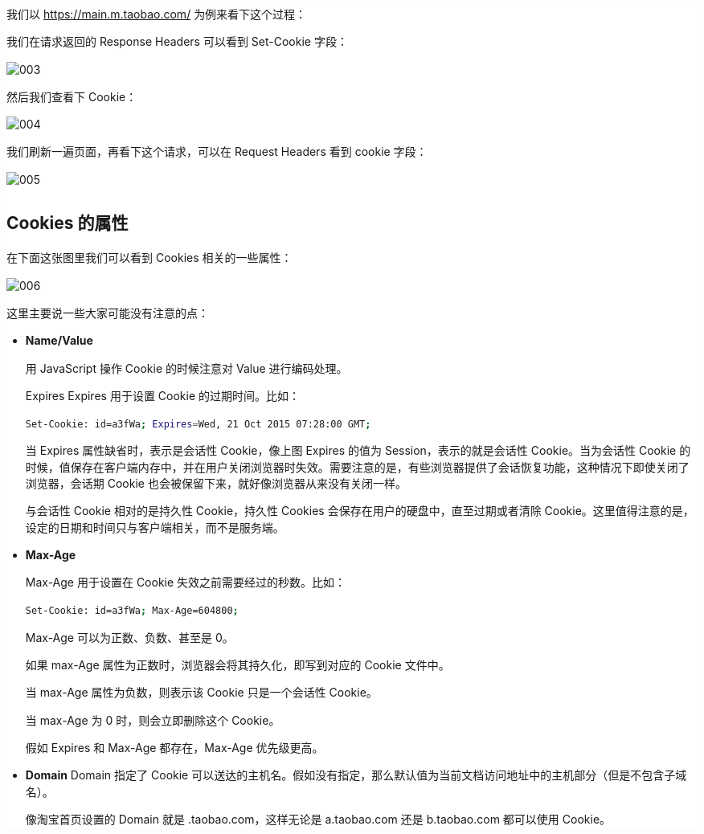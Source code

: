 我们以 https://main.m.taobao.com/ 为例来看下这个过程：

我们在请求返回的 Response Headers 可以看到 Set-Cookie 字段：

![003](https://user-images.githubusercontent.com/24952644/137084219-bec77b42-7f70-4590-a17d-76759fac261e.jpeg)

然后我们查看下 Cookie：

![004](https://user-images.githubusercontent.com/24952644/137084226-0fb8bc1a-e97f-410e-b357-bdc6a6317c61.jpeg)

我们刷新一遍页面，再看下这个请求，可以在 Request Headers 看到 cookie 字段：

![005](https://user-images.githubusercontent.com/24952644/137084231-d635cfee-f46f-499e-87d8-9cfb47b5552a.jpeg)

## Cookies 的属性

在下面这张图里我们可以看到 Cookies 相关的一些属性：

![006](https://user-images.githubusercontent.com/24952644/137084241-3c4589b7-cea1-4c61-b1ec-3c2dd7f168c9.jpeg)

这里主要说一些大家可能没有注意的点：

- **Name/Value**

  用 JavaScript 操作 Cookie 的时候注意对 Value 进行编码处理。

  Expires
  Expires 用于设置 Cookie 的过期时间。比如：

  ```sh
  Set-Cookie: id=a3fWa; Expires=Wed, 21 Oct 2015 07:28:00 GMT;
  ```

  当 Expires 属性缺省时，表示是会话性 Cookie，像上图 Expires 的值为 Session，表示的就是会话性 Cookie。当为会话性 Cookie 的时候，值保存在客户端内存中，并在用户关闭浏览器时失效。需要注意的是，有些浏览器提供了会话恢复功能，这种情况下即使关闭了浏览器，会话期 Cookie 也会被保留下来，就好像浏览器从来没有关闭一样。

  与会话性 Cookie 相对的是持久性 Cookie，持久性 Cookies 会保存在用户的硬盘中，直至过期或者清除 Cookie。这里值得注意的是，设定的日期和时间只与客户端相关，而不是服务端。

- **Max-Age**

  Max-Age 用于设置在 Cookie 失效之前需要经过的秒数。比如：

  ```sh
  Set-Cookie: id=a3fWa; Max-Age=604800;
  ```

  Max-Age 可以为正数、负数、甚至是 0。

  如果 max-Age 属性为正数时，浏览器会将其持久化，即写到对应的 Cookie 文件中。

  当 max-Age 属性为负数，则表示该 Cookie 只是一个会话性 Cookie。

  当 max-Age 为 0 时，则会立即删除这个 Cookie。

  假如 Expires 和 Max-Age 都存在，Max-Age 优先级更高。

- **Domain**
  Domain 指定了 Cookie 可以送达的主机名。假如没有指定，那么默认值为当前文档访问地址中的主机部分（但是不包含子域名）。

  像淘宝首页设置的 Domain 就是 .taobao.com，这样无论是 a.taobao.com 还是 b.taobao.com 都可以使用 Cookie。
